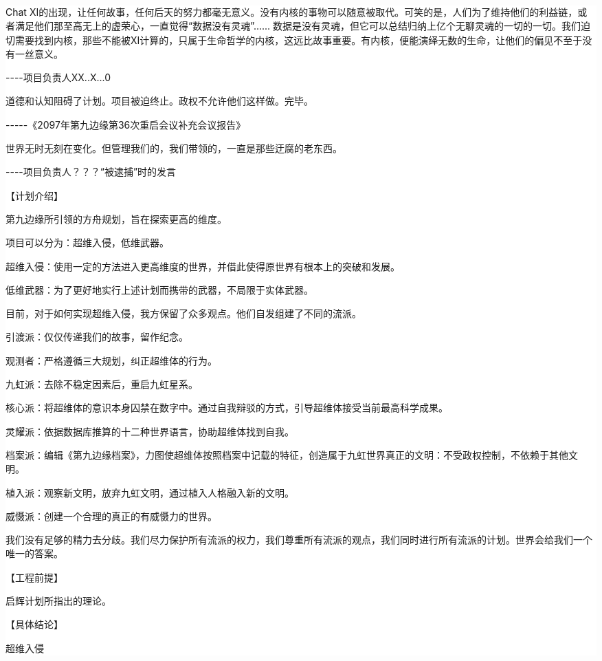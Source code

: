 Chat XI的出现，让任何故事，任何后天的努力都毫无意义。没有内核的事物可以随意被取代。可笑的是，人们为了维持他们的利益链，或者满足他们那至高无上的虚荣心，一直觉得“数据没有灵魂”......    数据是没有灵魂，但它可以总结归纳上亿个无聊灵魂的一切的一切。我们迫切需要找到内核，那些不能被XI计算的，只属于生命哲学的内核，这远比故事重要。有内核，便能演绎无数的生命，让他们的偏见不至于没有一丝意义。

----项目负责人XX..X...0







道德和认知阻碍了计划。项目被迫终止。政权不允许他们这样做。完毕。



-----《2097年第九边缘第36次重启会议补充会议报告》



世界无时无刻在变化。但管理我们的，我们带领的，一直是那些迂腐的老东西。

----项目负责人？？？“被逮捕”时的发言



【计划介绍】

第九边缘所引领的方舟规划，旨在探索更高的维度。

项目可以分为：超维入侵，低维武器。

超维入侵：使用一定的方法进入更高维度的世界，并借此使得原世界有根本上的突破和发展。

低维武器：为了更好地实行上述计划而携带的武器，不局限于实体武器。



目前，对于如何实现超维入侵，我方保留了众多观点。他们自发组建了不同的流派。

引渡派：仅仅传递我们的故事，留作纪念。

观测者：严格遵循三大规划，纠正超维体的行为。

九虹派：去除不稳定因素后，重启九虹星系。

核心派：将超维体的意识本身囚禁在数字中。通过自我辩驳的方式，引导超维体接受当前最高科学成果。

灵耀派：依据数据库推算的十二种世界语言，协助超维体找到自我。

档案派：编辑《第九边缘档案》，力图使超维体按照档案中记载的特征，创造属于九虹世界真正的文明：不受政权控制，不依赖于其他文明。

植入派：观察新文明，放弃九虹文明，通过植入人格融入新的文明。

威慑派：创建一个合理的真正的有威慑力的世界。

我们没有足够的精力去分歧。我们尽力保护所有流派的权力，我们尊重所有流派的观点，我们同时进行所有流派的计划。世界会给我们一个唯一的答案。



【工程前提】

启辉计划所指出的理论。



【具体结论】

超维入侵
